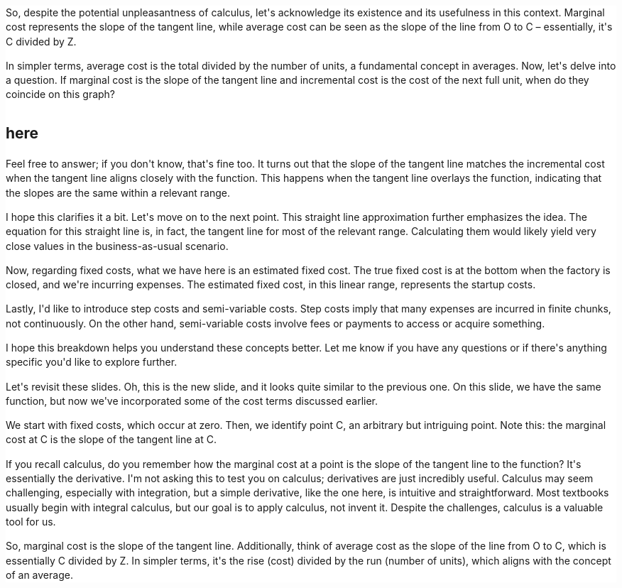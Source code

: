 So, despite the potential unpleasantness of calculus, let's acknowledge its
existence and its usefulness in this context. Marginal cost represents the
slope of the tangent line, while average cost can be seen as the slope of the
line from O to C – essentially, it's C divided by Z.

In simpler terms, average cost is the total divided by the number of units, a
fundamental concept in averages. Now, let's delve into a question. If marginal
cost is the slope of the tangent line and incremental cost is the cost of the
next full unit, when do they coincide on this graph?
## here
Feel free to answer; if you don't know, that's fine too. It turns out that the
slope of the tangent line matches the incremental cost when the tangent line
aligns closely with the function. This happens when the tangent line overlays
the function, indicating that the slopes are the same within a relevant range.

I hope this clarifies it a bit. Let's move on to the next point. This straight
line approximation further emphasizes the idea. The equation for this straight
line is, in fact, the tangent line for most of the relevant range. Calculating
them would likely yield very close values in the business-as-usual scenario.

Now, regarding fixed costs, what we have here is an estimated fixed cost. The
true fixed cost is at the bottom when the factory is closed, and we're
incurring expenses. The estimated fixed cost, in this linear range, represents
the startup costs.

Lastly, I'd like to introduce step costs and semi-variable costs. Step costs
imply that many expenses are incurred in finite chunks, not continuously. On
the other hand, semi-variable costs involve fees or payments to access or
acquire something.

I hope this breakdown helps you understand these concepts better. Let me know
if you have any questions or if there's anything specific you'd like to explore
further.

Let's revisit these slides. Oh, this is the new slide, and it looks quite
similar to the previous one. On this slide, we have the same function, but now
we've incorporated some of the cost terms discussed earlier.

We start with fixed costs, which occur at zero. Then, we identify point C, an
arbitrary but intriguing point. Note this: the marginal cost at C is the slope
of the tangent line at C.

If you recall calculus, do you remember how the marginal cost at a point is the
slope of the tangent line to the function? It's essentially the derivative. I'm
not asking this to test you on calculus; derivatives are just incredibly
useful. Calculus may seem challenging, especially with integration, but a
simple derivative, like the one here, is intuitive and straightforward. Most
textbooks usually begin with integral calculus, but our goal is to apply
calculus, not invent it. Despite the challenges, calculus is a valuable tool
for us.

So, marginal cost is the slope of the tangent line. Additionally, think of
average cost as the slope of the line from O to C, which is essentially C
divided by Z. In simpler terms, it's the rise (cost) divided by the run (number
of units), which aligns with the concept of an average.
